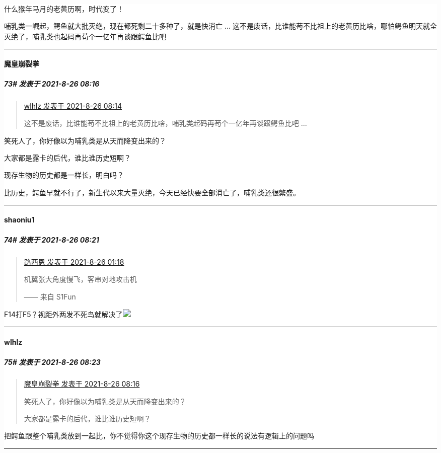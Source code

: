 什么猴年马月的老黄历啊，时代变了！


哺乳类一崛起，鳄鱼就大批灭绝，现在都死剩二十多种了，就是快消亡 ...</blockquote>
这不是废话，比谁能苟不比祖上的老黄历比啥，哪怕鳄鱼明天就全灭绝了，哺乳类也起码再苟个一亿年再谈跟鳄鱼比吧


*****

####  魔皇崩裂拳  
##### 73#       发表于 2021-8-26 08:16


<blockquote><a href="httphttps://bbs.saraba1st.com/2b/forum.php?mod=redirect&amp;goto=findpost&amp;pid=52509448&amp;ptid=2022715" target="_blank">wlhlz 发表于 2021-8-26 08:14</a>

这不是废话，比谁能苟不比祖上的老黄历比啥，哺乳类起码再苟个一亿年再谈跟鳄鱼比吧 ...</blockquote>
笑死人了，你好像以为哺乳类是从天而降变出来的？


大家都是露卡的后代，谁比谁历史短啊？


现存生物的历史都是一样长，明白吗？


比历史，鳄鱼早就不行了，新生代以来大量灭绝，今天已经快要全部消亡了，哺乳类还很繁盛。


*****

####  shaoniu1  
##### 74#       发表于 2021-8-26 08:21


<blockquote><a href="httphttps://bbs.saraba1st.com/2b/forum.php?mod=redirect&amp;goto=findpost&amp;pid=52508482&amp;ptid=2022715" target="_blank">路西恩 发表于 2021-8-26 01:18</a>

机翼张大角度慢飞，客串对地攻击机


—— 来自 S1Fun</blockquote>
F14打F5？视距外两发不死鸟就解决了<img src="https://static.saraba1st.com/image/smiley/face2017/037.png" referrerpolicy="no-referrer">


*****

####  wlhlz  
##### 75#       发表于 2021-8-26 08:23


<blockquote><a href="httphttps://bbs.saraba1st.com/2b/forum.php?mod=redirect&amp;goto=findpost&amp;pid=52509467&amp;ptid=2022715" target="_blank">魔皇崩裂拳 发表于 2021-8-26 08:16</a>

笑死人了，你好像以为哺乳类是从天而降变出来的？


大家都是露卡的后代，谁比谁历史短啊？</blockquote>
把鳄鱼跟整个哺乳类放到一起比，你不觉得你这个现存生物的历史都一样长的说法有逻辑上的问题吗


*****
